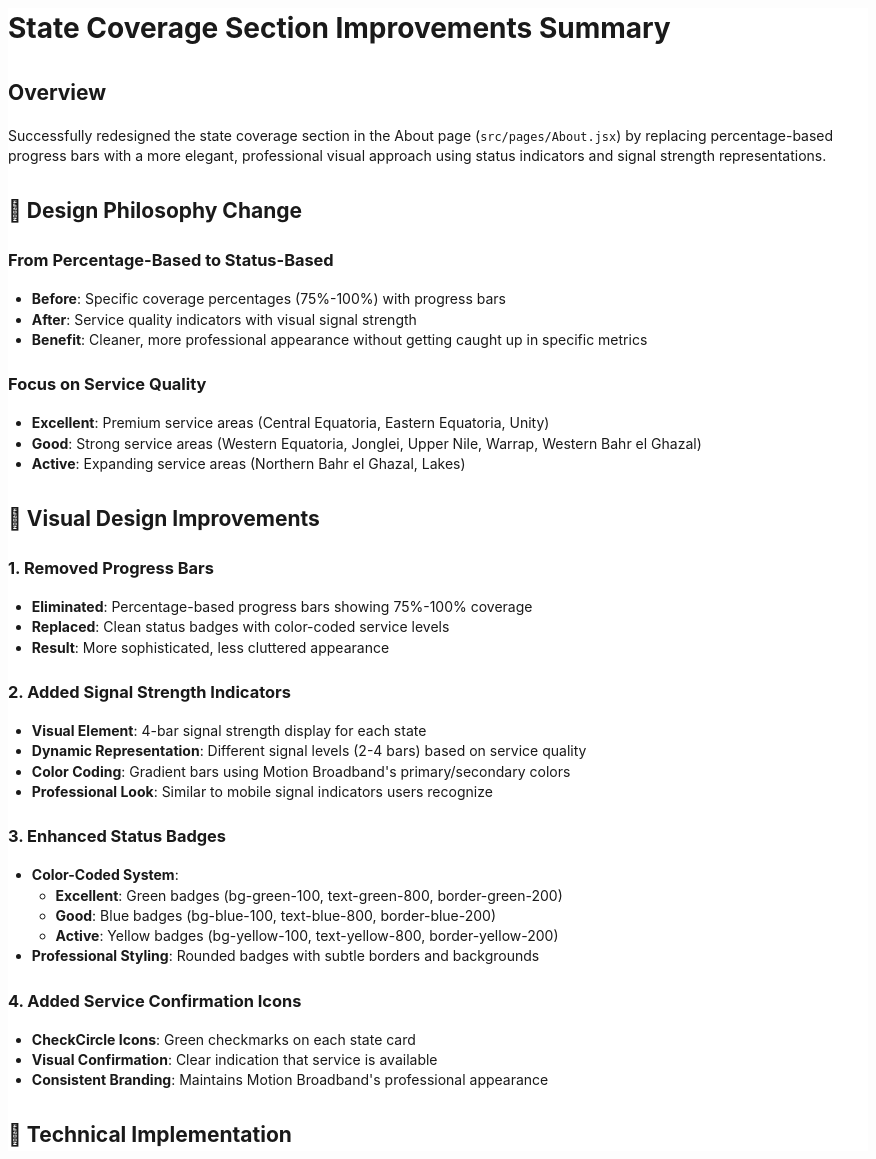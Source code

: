# State Coverage Section Improvements Summary

## Overview
Successfully redesigned the state coverage section in the About page (`src/pages/About.jsx`) by replacing percentage-based progress bars with a more elegant, professional visual approach using status indicators and signal strength representations.

## 🎯 **Design Philosophy Change**

### **From Percentage-Based to Status-Based**
- **Before**: Specific coverage percentages (75%-100%) with progress bars
- **After**: Service quality indicators with visual signal strength
- **Benefit**: Cleaner, more professional appearance without getting caught up in specific metrics

### **Focus on Service Quality**
- **Excellent**: Premium service areas (Central Equatoria, Eastern Equatoria, Unity)
- **Good**: Strong service areas (Western Equatoria, Jonglei, Upper Nile, Warrap, Western Bahr el Ghazal)
- **Active**: Expanding service areas (Northern Bahr el Ghazal, Lakes)

## 🎨 **Visual Design Improvements**

### **1. Removed Progress Bars**
- **Eliminated**: Percentage-based progress bars showing 75%-100% coverage
- **Replaced**: Clean status badges with color-coded service levels
- **Result**: More sophisticated, less cluttered appearance

### **2. Added Signal Strength Indicators**
- **Visual Element**: 4-bar signal strength display for each state
- **Dynamic Representation**: Different signal levels (2-4 bars) based on service quality
- **Color Coding**: Gradient bars using Motion Broadband's primary/secondary colors
- **Professional Look**: Similar to mobile signal indicators users recognize

### **3. Enhanced Status Badges**
- **Color-Coded System**:
  - **Excellent**: Green badges (bg-green-100, text-green-800, border-green-200)
  - **Good**: Blue badges (bg-blue-100, text-blue-800, border-blue-200)
  - **Active**: Yellow badges (bg-yellow-100, text-yellow-800, border-yellow-200)
- **Professional Styling**: Rounded badges with subtle borders and backgrounds

### **4. Added Service Confirmation Icons**
- **CheckCircle Icons**: Green checkmarks on each state card
- **Visual Confirmation**: Clear indication that service is available
- **Consistent Branding**: Maintains Motion Broadband's professional appearance

## 🔧 **Technical Implementation**
